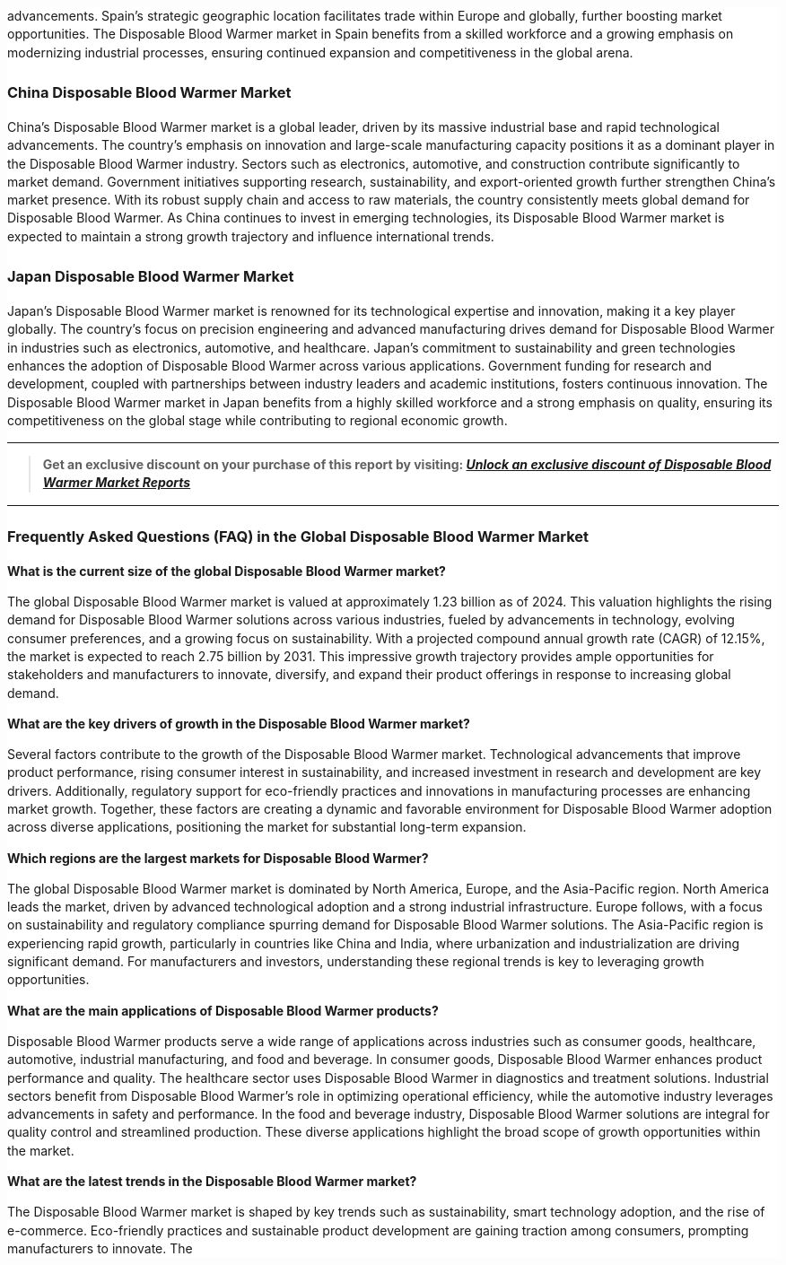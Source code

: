 advancements. Spain&rsquo;s strategic geographic location facilitates trade within Europe and globally, further boosting market opportunities. The Disposable Blood Warmer market in Spain benefits from a skilled workforce and a growing emphasis on modernizing industrial processes, ensuring continued expansion and competitiveness in the global arena.</p><h3>China Disposable Blood Warmer Market</h3><p>China&rsquo;s Disposable Blood Warmer market is a global leader, driven by its massive industrial base and rapid technological advancements. The country&rsquo;s emphasis on innovation and large-scale manufacturing capacity positions it as a dominant player in the Disposable Blood Warmer industry. Sectors such as electronics, automotive, and construction contribute significantly to market demand. Government initiatives supporting research, sustainability, and export-oriented growth further strengthen China&rsquo;s market presence. With its robust supply chain and access to raw materials, the country consistently meets global demand for Disposable Blood Warmer. As China continues to invest in emerging technologies, its Disposable Blood Warmer market is expected to maintain a strong growth trajectory and influence international trends.</p><h3>Japan Disposable Blood Warmer Market</h3><p>Japan&rsquo;s Disposable Blood Warmer market is renowned for its technological expertise and innovation, making it a key player globally. The country&rsquo;s focus on precision engineering and advanced manufacturing drives demand for Disposable Blood Warmer in industries such as electronics, automotive, and healthcare. Japan&rsquo;s commitment to sustainability and green technologies enhances the adoption of Disposable Blood Warmer across various applications. Government funding for research and development, coupled with partnerships between industry leaders and academic institutions, fosters continuous innovation. The Disposable Blood Warmer market in Japan benefits from a highly skilled workforce and a strong emphasis on quality, ensuring its competitiveness on the global stage while contributing to regional economic growth.</p><hr /><blockquote><p><strong>Get an exclusive discount on your purchase of this report by visiting: <em><a href="://marketresearchpulse.com/ask-for-discount/125766?utm_source=Github&amp;utm_medium=023">Unlock an exclusive discount of Disposable Blood Warmer Market Reports</a></em>&nbsp;</strong></p></blockquote><hr /><h3>Frequently Asked Questions (FAQ) in the Global Disposable Blood Warmer Market</h3><p><strong>What is the current size of the global Disposable Blood Warmer market?</strong></p><p>The global Disposable Blood Warmer market is valued at approximately 1.23 billion as of 2024. This valuation highlights the rising demand for Disposable Blood Warmer solutions across various industries, fueled by advancements in technology, evolving consumer preferences, and a growing focus on sustainability. With a projected compound annual growth rate (CAGR) of 12.15%, the market is expected to reach 2.75 billion by 2031. This impressive growth trajectory provides ample opportunities for stakeholders and manufacturers to innovate, diversify, and expand their product offerings in response to increasing global demand.</p><p><strong>What are the key drivers of growth in the Disposable Blood Warmer market?</strong></p><p>Several factors contribute to the growth of the Disposable Blood Warmer market. Technological advancements that improve product performance, rising consumer interest in sustainability, and increased investment in research and development are key drivers. Additionally, regulatory support for eco-friendly practices and innovations in manufacturing processes are enhancing market growth. Together, these factors are creating a dynamic and favorable environment for Disposable Blood Warmer adoption across diverse applications, positioning the market for substantial long-term expansion.</p><p><strong>Which regions are the largest markets for Disposable Blood Warmer?</strong></p><p>The global Disposable Blood Warmer market is dominated by North America, Europe, and the Asia-Pacific region. North America leads the market, driven by advanced technological adoption and a strong industrial infrastructure. Europe follows, with a focus on sustainability and regulatory compliance spurring demand for Disposable Blood Warmer solutions. The Asia-Pacific region is experiencing rapid growth, particularly in countries like China and India, where urbanization and industrialization are driving significant demand. For manufacturers and investors, understanding these regional trends is key to leveraging growth opportunities.</p><p><strong>What are the main applications of Disposable Blood Warmer products?</strong></p><p>Disposable Blood Warmer products serve a wide range of applications across industries such as consumer goods, healthcare, automotive, industrial manufacturing, and food and beverage. In consumer goods, Disposable Blood Warmer enhances product performance and quality. The healthcare sector uses Disposable Blood Warmer in diagnostics and treatment solutions. Industrial sectors benefit from Disposable Blood Warmer&rsquo;s role in optimizing operational efficiency, while the automotive industry leverages advancements in safety and performance. In the food and beverage industry, Disposable Blood Warmer solutions are integral for quality control and streamlined production. These diverse applications highlight the broad scope of growth opportunities within the market.</p><p><strong>What are the latest trends in the Disposable Blood Warmer market?</strong></p><p>The Disposable Blood Warmer market is shaped by key trends such as sustainability, smart technology adoption, and the rise of e-commerce. Eco-friendly practices and sustainable product development are gaining traction among consumers, prompting manufacturers to innovate. The